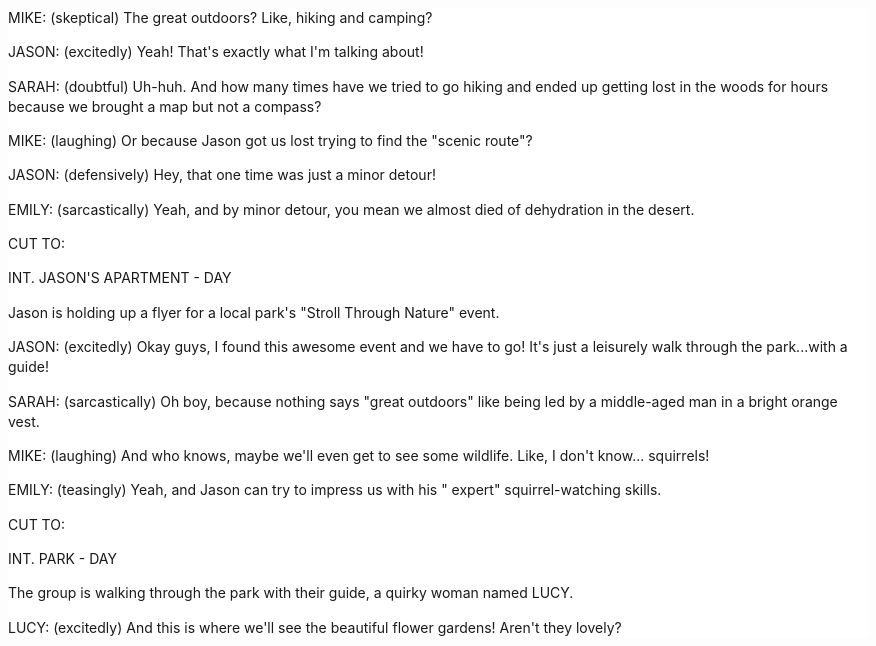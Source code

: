 MIKE:
(skeptical)
The great outdoors? Like, hiking and camping?

JASON:
(excitedly)
Yeah! That's exactly what I'm talking about!

SARAH:
(doubtful)
Uh-huh. And how many times have we tried to go hiking and ended up getting lost in the woods for hours because we brought a map but not a compass?

MIKE:
(laughing)
Or because Jason got us lost trying to find the "scenic route"?

JASON:
(defensively)
Hey, that one time was just a minor detour!

EMILY:
(sarcastically)
Yeah, and by minor detour, you mean we almost died of dehydration in the desert.

CUT TO:

INT. JASON'S APARTMENT - DAY

Jason is holding up a flyer for a local park's "Stroll Through Nature" event.

JASON:
(excitedly)
Okay guys, I found this awesome event and we have to go! It's just a leisurely walk through the park...with a guide!

SARAH:
(sarcastically)
Oh boy, because nothing says "great outdoors" like being led by a middle-aged man in a bright orange vest.

MIKE:
(laughing)
And who knows, maybe we'll even get to see some wildlife. Like, I don't know... squirrels!

EMILY:
(teasingly)
Yeah, and Jason can try to impress us with his " expert" squirrel-watching skills.

CUT TO:

INT. PARK - DAY

The group is walking through the park with their guide, a quirky woman named LUCY.

LUCY:
(excitedly)
And this is where we'll see the beautiful flower gardens! Aren't they lovely?
